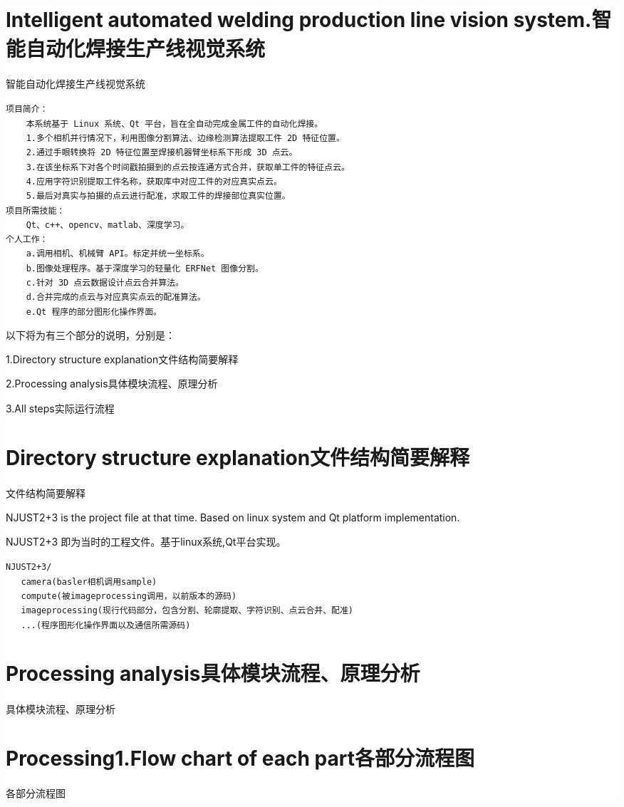 # Intelligent automated welding production line vision system.智能自动化焊接生产线视觉系统

智能自动化焊接生产线视觉系统

```
项目简介：
    本系统基于 Linux 系统、Qt 平台，旨在全自动完成金属工件的自动化焊接。
    1.多个相机并行情况下，利用图像分割算法、边缘检测算法提取工件 2D 特征位置。
    2.通过手眼转换将 2D 特征位置至焊接机器臂坐标系下形成 3D 点云。
    3.在该坐标系下对各个时间戳拍摄到的点云按连通方式合并，获取单工件的特征点云。
    4.应用字符识别提取工件名称，获取库中对应工件的对应真实点云。
    5.最后对真实与拍摄的点云进行配准，求取工件的焊接部位真实位置。
项目所需技能：
    Qt、c++、opencv、matlab、深度学习。
个人工作：
    a.调用相机、机械臂 API。标定并统一坐标系。
    b.图像处理程序。基于深度学习的轻量化 ERFNet 图像分割。
    c.针对 3D 点云数据设计点云合并算法。
    d.合并完成的点云与对应真实点云的配准算法。
    e.Qt 程序的部分图形化操作界面。
```

以下将为有三个部分的说明，分别是：

1.Directory structure explanation文件结构简要解释

2.Processing analysis具体模块流程、原理分析

3.All steps实际运行流程

# Directory structure explanation文件结构简要解释
文件结构简要解释

NJUST2+3 is the project file at that time. Based on linux system and Qt platform implementation.

NJUST2+3 即为当时的工程文件。基于linux系统,Qt平台实现。

```
NJUST2+3/
   camera(basler相机调用sample)
   compute(被imageprocessing调用，以前版本的源码)
   imageprocessing(现行代码部分，包含分割、轮廓提取、字符识别、点云合并、配准)
   ...(程序图形化操作界面以及通信所需源码)
```




# Processing analysis具体模块流程、原理分析
具体模块流程、原理分析

# Processing1.Flow chart of each part各部分流程图
各部分流程图
<div align="center">